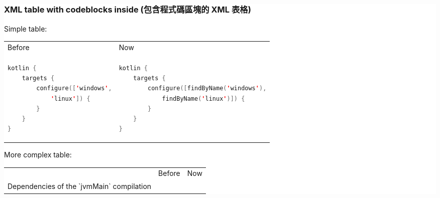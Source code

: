 ### XML table with codeblocks inside (包含程式碼區塊的 XML 表格)

Simple table:
<table>
<tr>
<td>
Before
</td>
<td>
Now
</td>
</tr>
<tr>
<td>

```kotlin
kotlin {
    targets {
        configure(['windows',
            'linux']) {
        }
    }
}
```
</td>
<td>

```kotlin
kotlin {
    targets {
        configure([findByName('windows'),
            findByName('linux')]) {
        }
    }
}
```
</td>
</tr>
</table>

More complex table:
<table>
<tr>
<td>
</td>
<td>
Before
</td>
<td>
Now
</td>
</tr>
<tr>
<td rowspan="2">
Dependencies of the `jvmMain` compilation
</td>
<td>
